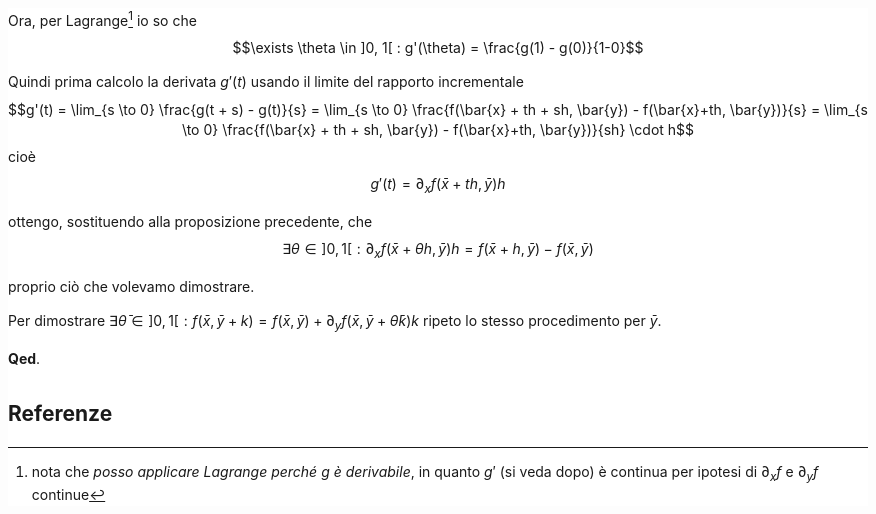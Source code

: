 Ora, per Lagrange[^3] io so che
$$\exists \theta \in ]0, 1[ : g'(\theta) = \frac{g(1) - g(0)}{1-0}$$

Quindi prima calcolo la derivata $g'(t)$ usando il limite del rapporto incrementale
$$g'(t) = \lim_{s \to 0} \frac{g(t + s) - g(t)}{s} = \lim_{s \to 0} \frac{f(\bar{x} + th + sh, \bar{y}) - f(\bar{x}+th, \bar{y})}{s} = \lim_{s \to 0} \frac{f(\bar{x} + th + sh, \bar{y}) - f(\bar{x}+th, \bar{y})}{sh} \cdot h$$
cioè
$$g'(t) = \partial_{x}f(\bar{x}+th, \bar{y})h$$

ottengo, sostituendo alla proposizione precedente, che
$$\exists \theta \in ]0, 1[ : \partial_{x}f(\bar{x} + \theta h, \bar{y})h = f(\bar{x}+h, \bar{y}) - f(\bar{x}, \bar{y})$$

proprio ciò che volevamo dimostrare.

Per dimostrare $\exists \bar{\theta} \in ]0, 1[ : f(\bar{x}, \bar{y}+k) = f(\bar{x}, \bar{y}) + \partial_{y}f(\bar{x}, \bar{y}+\bar{\theta}k)k$ ripeto lo stesso procedimento per $\bar{y}$.

**Qed**.

## Referenze
[^1]: letteralmente Taylor in $n$ variabili
[^2]: per la definizione di [[Norma euclidea|norma]]
[^3]: nota che _posso applicare Lagrange perché $g$ è derivabile_, in quanto $g'$ (si veda dopo) è continua per ipotesi di $\partial_{x}f$ e $\partial_{y}f$ continue